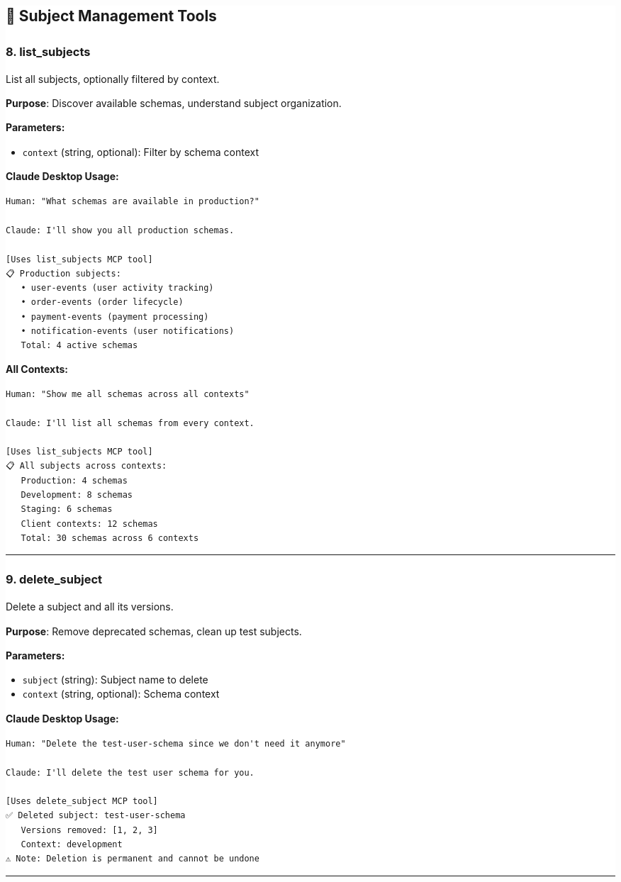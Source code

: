 
## 📄 Subject Management Tools

### 8. list_subjects

List all subjects, optionally filtered by context.

**Purpose**: Discover available schemas, understand subject organization.

**Parameters:**
- `context` (string, optional): Filter by schema context

**Claude Desktop Usage:**
```
Human: "What schemas are available in production?"

Claude: I'll show you all production schemas.

[Uses list_subjects MCP tool]
📋 Production subjects:
   • user-events (user activity tracking)
   • order-events (order lifecycle)
   • payment-events (payment processing)
   • notification-events (user notifications)
   Total: 4 active schemas
```

**All Contexts:**
```
Human: "Show me all schemas across all contexts"

Claude: I'll list all schemas from every context.

[Uses list_subjects MCP tool]
📋 All subjects across contexts:
   Production: 4 schemas
   Development: 8 schemas  
   Staging: 6 schemas
   Client contexts: 12 schemas
   Total: 30 schemas across 6 contexts
```

---

### 9. delete_subject

Delete a subject and all its versions.

**Purpose**: Remove deprecated schemas, clean up test subjects.

**Parameters:**
- `subject` (string): Subject name to delete
- `context` (string, optional): Schema context

**Claude Desktop Usage:**
```
Human: "Delete the test-user-schema since we don't need it anymore"

Claude: I'll delete the test user schema for you.

[Uses delete_subject MCP tool]
✅ Deleted subject: test-user-schema
   Versions removed: [1, 2, 3]
   Context: development
⚠️ Note: Deletion is permanent and cannot be undone
```

---